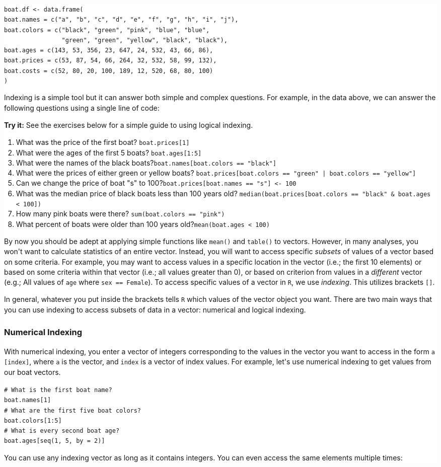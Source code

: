 ```{r}
boat.df <- data.frame(
boat.names = c("a", "b", "c", "d", "e", "f", "g", "h", "i", "j"),
boat.colors = c("black", "green", "pink", "blue", "blue",
                "green", "green", "yellow", "black", "black"),
boat.ages = c(143, 53, 356, 23, 647, 24, 532, 43, 66, 86),
boat.prices = c(53, 87, 54, 66, 264, 32, 532, 58, 99, 132),
boat.costs = c(52, 80, 20, 100, 189, 12, 520, 68, 80, 100)
)
```

Indexing is a simple tool but it can answer both simple and complex questions. For example, in the data above, we can answer the following questions using a single line of code:

**Try it:** See the exercises below for a simple guide to using logical indexing.
1. What was the price of the first boat? ```boat.prices[1]```
2. What were the ages of the first 5 boats? ```boat.ages[1:5]```
3. What were the names of the black boats?```boat.names[boat.colors == "black"]```
4. What were the prices of either green or yellow boats? ```boat.prices[boat.colors == "green" | boat.colors == "yellow"]```
5. Can we change the price of boat "s" to 100?```boat.prices[boat.names == "s"] <- 100```
6. What was the median price of black boats less than 100 years old? ```median(boat.prices[boat.colors == "black" & boat.ages < 100])```
7. How many pink boats were there? ```sum(boat.colors == "pink")```
8. What percent of boats were older than 100 years old?```mean(boat.ages < 100)```


By now you should be adept at applying simple functions like `mean()` and `table()` to vectors. However, in many analyses, you won't want to calculate statistics of an entire vector. Instead, you will want to access specific *subsets* of values of a vector based on some criteria. For example, you may want to access values in a specific location in the vector (i.e.; the first 10 elements) or based on some criteria within that vector (i.e.; all values greater than 0), or based on criterion from values in a *different* vector (e.g.; All values of `age` where `sex == Female`). To access specific values of a vector in `R`, we use *indexing*. This utilizes brackets `[]`.

In general, whatever you put inside the brackets tells `R` which values of the vector object you want. There are two main ways that you can use indexing to access subsets of data in a vector: numerical and logical indexing.

### Numerical Indexing

With numerical indexing, you enter a vector of integers corresponding to the values in the vector you want to access in the form `a[index]`, where `a` is the vector, and `index` is a vector of index values. For example, let's use numerical indexing to get values from our boat vectors.

```{r}
# What is the first boat name?
boat.names[1]
# What are the first five boat colors?
boat.colors[1:5]
# What is every second boat age?
boat.ages[seq(1, 5, by = 2)]
```

You can use any indexing vector as long as it contains integers. You can even access the same elements multiple times:


[^1]: Note that sometimes the terms *evaluation set* and *test set* are used interchangeably. We will give somewhat specific definitions to these later. For now we will simply use a single test set for a training set.
[^3]: The train RMSE is guaranteed to follow this non-increasing pattern. The same is not true of test RMSE. We often see a nice U-shaped curve. There are theoretical reasons why we should expect this, but that is on average. Because of the randomness of one test-train split, we may not always see this result. Re-perform this analysis with a different seed value and the pattern may not hold. We will discuss why we expect this next chapter. We will discuss how we can help create this U-shape much later. Also, we might intuitively expect train RMSE to be lower than test RMSE. Again, due to the randomness of the split, you may get (un)lucky and this will not be true.
[^2]: The labels of under and overfitting are *relative* to the best model we see. Any model more complex with higher Test RMSE is overfitting. Any model less complex with higher Test RMSE is underfitting.
[^12]: If that was confusing, think about it this way: a logical vector, combined with the brackets `[ ]`, acts as a *filter* for the vector it is indexing. That is, it only lets values of the vector pass through the filter if the logical vector is `TRUE`. `FALSE` values in a logical vector are like mini-Gandalfs. If we index a vector `x` with a logical vector `y`, then mini-Gandalf stops all the values of `x` for which `y` was `FALSE`.
